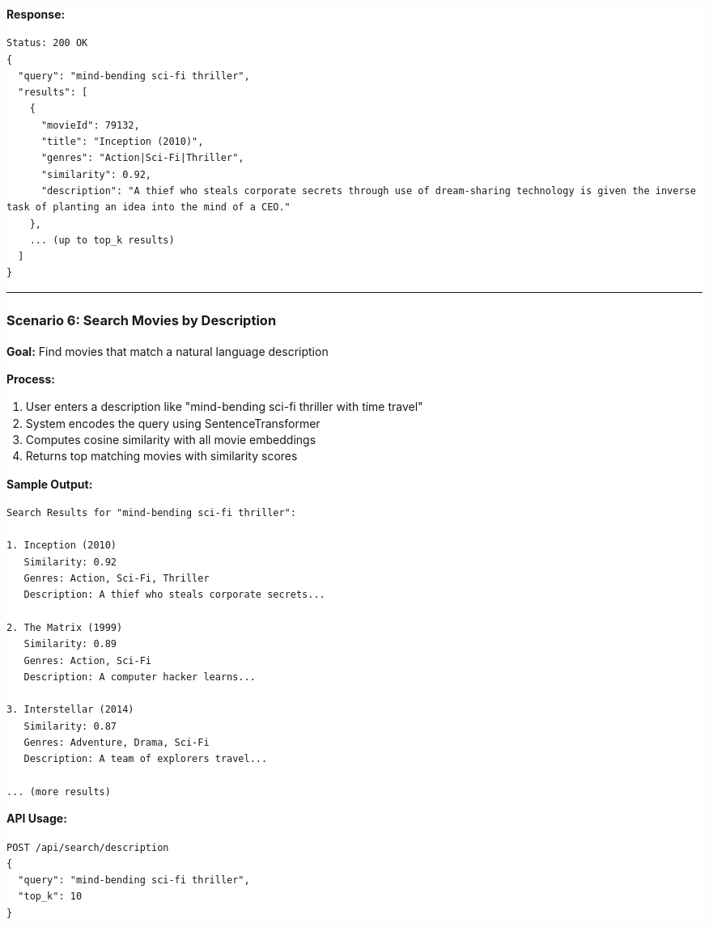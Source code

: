 **Response:**
```
Status: 200 OK
{
  "query": "mind-bending sci-fi thriller",
  "results": [
    {
      "movieId": 79132,
      "title": "Inception (2010)",
      "genres": "Action|Sci-Fi|Thriller",
      "similarity": 0.92,
      "description": "A thief who steals corporate secrets through use of dream-sharing technology is given the inverse task of planting an idea into the mind of a CEO."
    },
    ... (up to top_k results)
  ]
}
```

---

### **Scenario 6: Search Movies by Description**

**Goal:** Find movies that match a natural language description

**Process:**
1. User enters a description like "mind-bending sci-fi thriller with time travel"
2. System encodes the query using SentenceTransformer
3. Computes cosine similarity with all movie embeddings
4. Returns top matching movies with similarity scores

**Sample Output:**
```
Search Results for "mind-bending sci-fi thriller":

1. Inception (2010)
   Similarity: 0.92
   Genres: Action, Sci-Fi, Thriller
   Description: A thief who steals corporate secrets...

2. The Matrix (1999)
   Similarity: 0.89
   Genres: Action, Sci-Fi
   Description: A computer hacker learns...

3. Interstellar (2014)
   Similarity: 0.87
   Genres: Adventure, Drama, Sci-Fi
   Description: A team of explorers travel...

... (more results)
```

**API Usage:**
```
POST /api/search/description
{
  "query": "mind-bending sci-fi thriller",
  "top_k": 10
}
```
